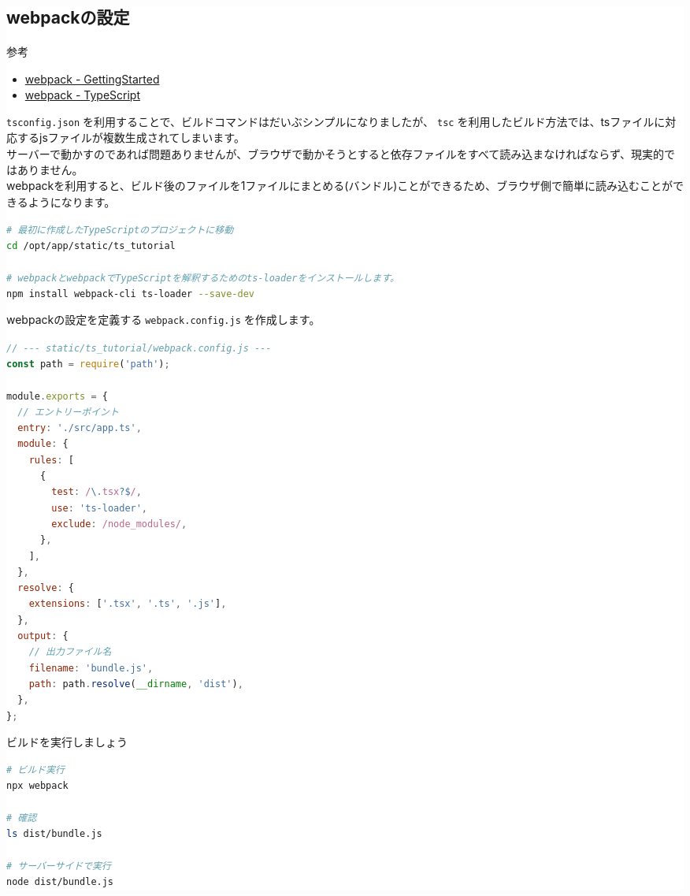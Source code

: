 ## webpackの設定

参考
- [webpack - GettingStarted](https://webpack.js.org/guides/getting-started/)
- [webpack - TypeScript](https://webpack.js.org/guides/typescript/)


`tsconfig.json` を利用することで、ビルドコマンドはだいぶシンプルになりましたが、 `tsc` を利用したビルド方法では、tsファイルに対応するjsファイルが複数生成されてしまいます。  
サーバーで動かすのであれば問題ありませんが、ブラウザで動かそうとすると依存ファイルをすべて読み込まなければならず、現実的ではありません。  
webpackを利用すると、ビルド後のファイルを1ファイルにまとめる(バンドル)ことができるため、ブラウザ側で簡単に読み込むことができるようになります。



```bash
# 最初に作成したTypeScriptのプロジェクトに移動
cd /opt/app/static/ts_tutorial

# webpackとwebpackでTypeScriptを解釈するためのts-loaderをインストールします。
npm install webpack-cli ts-loader --save-dev
```

webpackの設定を定義する `webpack.config.js` を作成します。

```js
// --- static/ts_tutorial/webpack.config.js ---
const path = require('path');

module.exports = {
  // エントリーポイント
  entry: './src/app.ts',
  module: {
    rules: [
      {
        test: /\.tsx?$/,
        use: 'ts-loader',
        exclude: /node_modules/,
      },
    ],
  },
  resolve: {
    extensions: ['.tsx', '.ts', '.js'],
  },
  output: {
    // 出力ファイル名
    filename: 'bundle.js',
    path: path.resolve(__dirname, 'dist'),
  },
};
```

ビルドを実行しましょう


```bash
# ビルド実行
npx webpack

# 確認
ls dist/bundle.js

# サーバーサイドで実行
node dist/bundle.js
```
